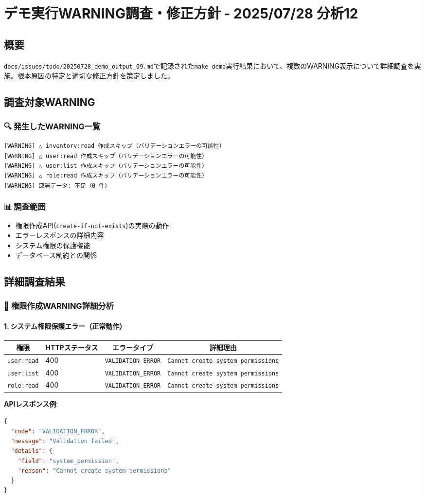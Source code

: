 # デモ実行WARNING調査・修正方針 - 2025/07/28 分析12

## 概要
`docs/issues/todo/20250728_demo_output_09.md`で記録された`make demo`実行結果において、複数のWARNING表示について詳細調査を実施。根本原因の特定と適切な修正方針を策定しました。

## 調査対象WARNING

### 🔍 **発生したWARNING一覧**
```bash
[WARNING] △ inventory:read 作成スキップ（バリデーションエラーの可能性）
[WARNING] △ user:read 作成スキップ（バリデーションエラーの可能性）
[WARNING] △ user:list 作成スキップ（バリデーションエラーの可能性）
[WARNING] △ role:read 作成スキップ（バリデーションエラーの可能性）
[WARNING] 部署データ: 不足（0 件）
```

### 📊 **調査範囲**
- 権限作成API(`create-if-not-exists`)の実際の動作
- エラーレスポンスの詳細内容
- システム権限の保護機能
- データベース制約との関係

## 詳細調査結果

### 🎯 **権限作成WARNING詳細分析**

#### **1. システム権限保護エラー（正常動作）**
| 権限 | HTTPステータス | エラータイプ | 詳細理由 |
|------|----------------|-------------|----------|
| `user:read` | 400 | `VALIDATION_ERROR` | `Cannot create system permissions` |
| `user:list` | 400 | `VALIDATION_ERROR` | `Cannot create system permissions` |
| `role:read` | 400 | `VALIDATION_ERROR` | `Cannot create system permissions` |

**APIレスポンス例**:
```json
{
  "code": "VALIDATION_ERROR",
  "message": "Validation failed",
  "details": {
    "field": "system_permission",
    "reason": "Cannot create system permissions"
  }
}
```
